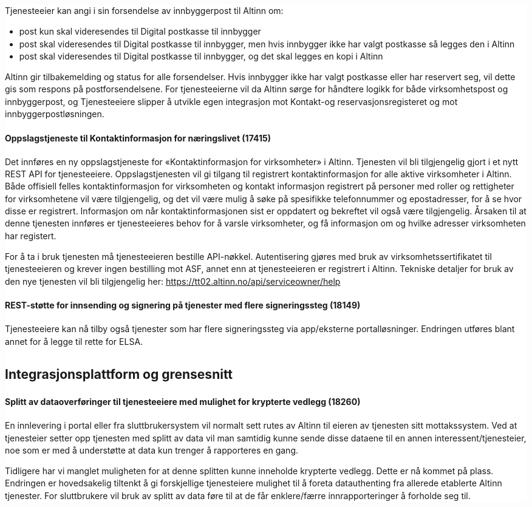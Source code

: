 Tjenesteeier kan angi i sin forsendelse av innbyggerpost til Altinn om:

 - post kun skal videresendes til Digital postkasse til innbygger
 - post skal videresendes til Digital postkasse til innbygger, men hvis innbygger ikke har valgt postkasse så legges den i Altinn
 - post skal videresendes til Digital postkasse til innbygger, og det skal legges en kopi i Altinn

Altinn gir tilbakemelding og status for alle forsendelser. Hvis innbygger ikke har valgt postkasse eller
har reservert seg, vil dette gis som respons på postforsendelsene. For tjenesteeierne vil da Altinn
sørge for håndtere logikk for både virksomhetspost og innbyggerpost, og Tjenesteeiere slipper å
utvikle egen integrasjon mot Kontakt-og reservasjonsregisteret og mot innbyggerpostløsningen.

#### Oppslagstjeneste til Kontaktinformasjon for næringslivet (17415)
Det innføres en ny oppslagstjeneste for «Kontaktinformasjon for virksomheter» i Altinn. Tjenesten vil
bli tilgjengelig gjort i et nytt REST API for tjenesteeiere. Oppslagstjenesten vil gi tilgang til registrert
kontaktinformasjon for alle aktive virksomheter i Altinn. Både offisiell felles kontaktinformasjon for
virksomheten og kontakt informasjon registrert på personer med roller og rettigheter for
virksomhetene vil være tilgjengelig, og det vil være mulig å søke på spesifikke telefonnummer og
epostadresser, for å se hvor disse er registrert. Informasjon om når kontaktinformasjonen sist er
oppdatert og bekreftet vil også være tilgjengelig. Årsaken til at denne tjenesten innføres er 
tjenesteeieres behov for å varsle virksomheter, og få informasjon om og hvilke adresser
virksomheten har registert.

For å ta i bruk tjenesten må tjenesteeieren bestille API-nøkkel. Autentisering gjøres med bruk av
virksomhetssertifikatet til tjenesteeieren og krever ingen bestilling mot ASF, annet enn at
tjenesteeieren er registrert i Altinn. Tekniske detaljer for bruk av den nye tjenesten vil bli tilgjengelig
her: https://tt02.altinn.no/api/serviceowner/help

#### REST-støtte for innsending og signering på tjenester med flere signeringssteg (18149)
Tjenesteeiere kan nå tilby også tjenester som har flere signeringssteg via app/eksterne
portalløsninger. Endringen utføres blant annet for å legge til rette for ELSA.


## Integrasjonsplattform og grensesnitt

#### Splitt av dataoverføringer til tjenesteeiere med mulighet for krypterte vedlegg (18260)
En innlevering i portal eller fra sluttbrukersystem vil normalt sett rutes av Altinn til eieren av
tjenesten sitt mottakssystem. Ved at tjenesteier setter opp tjenesten med splitt av data vil man
samtidig kunne sende disse dataene til en annen interessent/tjenesteier, noe som er med å
understøtte at data kun trenger å rapporteres en gang.

Tidligere har vi manglet muligheten for at denne splitten kunne inneholde krypterte vedlegg. Dette
er nå kommet på plass. Endringen er hovedsakelig tiltenkt å gi forskjellige tjenesteiere mulighet til å
foreta datauthenting fra allerede etablerte Altinn tjenester. For sluttbrukere vil bruk av splitt av data
føre til at de får enklere/færre innrapporteringer å forholde seg til.
